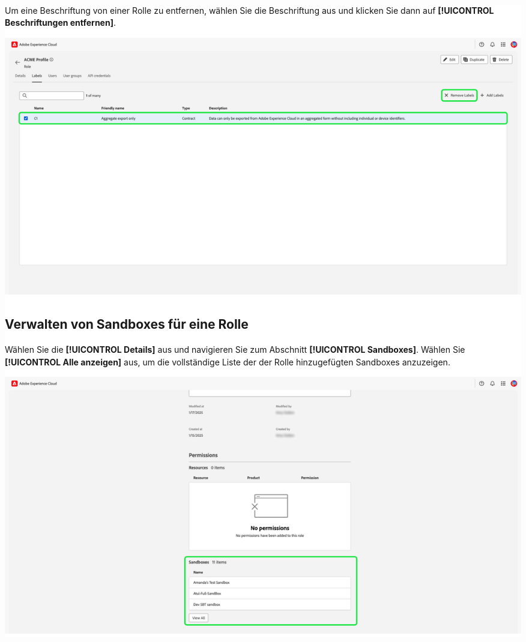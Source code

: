 Um eine Beschriftung von einer Rolle zu entfernen, wählen Sie die Beschriftung aus und klicken Sie dann auf **[!UICONTROL Beschriftungen entfernen]**.

![Der Arbeitsbereich „Beschriftungen“ der Rolle, wobei eine Rolle ausgewählt ist und die Option „Beschriftungen entfernen“ hervorgehoben ist.](../../images/flac-ui/flac-delete-labels.png)

## Verwalten von Sandboxes für eine Rolle

Wählen Sie die **[!UICONTROL Details]** aus und navigieren Sie zum Abschnitt **[!UICONTROL Sandboxes]**. Wählen Sie **[!UICONTROL Alle anzeigen]** aus, um die vollständige Liste der der Rolle hinzugefügten Sandboxes anzuzeigen.

![Der Arbeitsbereich „Details“ der Rolle mit hervorgehobenem Abschnitt „Sandboxes“.](../../images/flac-ui/flac-sandboxes.png)
